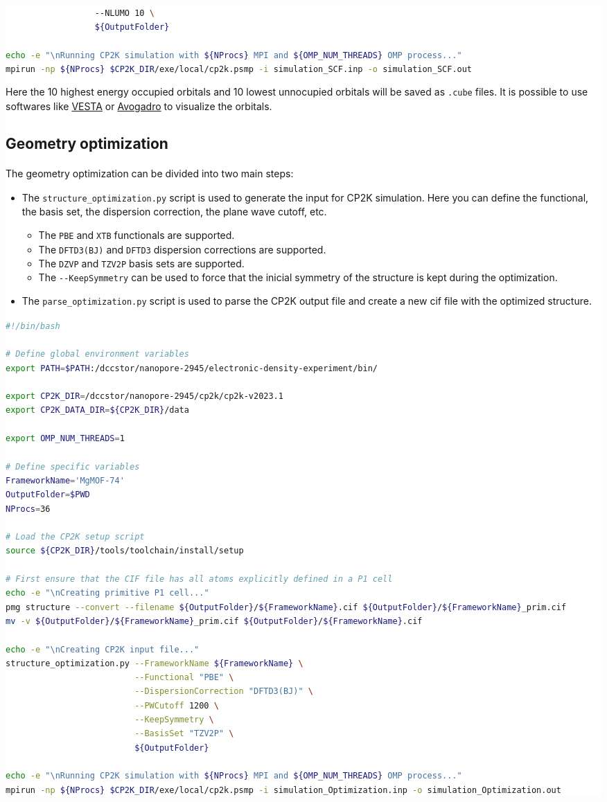 ```bash
                  --NLUMO 10 \
                  ${OutputFolder}

echo -e "\nRunning CP2K simulation with ${NProcs} MPI and ${OMP_NUM_THREADS} OMP process..."
mpirun -np ${NProcs} $CP2K_DIR/exe/local/cp2k.psmp -i simulation_SCF.inp -o simulation_SCF.out

```

Here the 10 highest energy occupied orbitals and 10 lowest unnocupied orbitals will be saved as `.cube` files. It is possible to use softwares like [VESTA](https://jp-minerals.org/vesta/en/) or [Avogadro](https://two.avogadro.cc/) to visualize the orbitals.

## Geometry optimization

The geometry optimization can be divided into two main steps:

- The `structure_optimization.py` script is used to generate the input for CP2K simulation. Here you can define the functional, the basis set, the dispersion correction, the plane wave cutoff, etc.
  - The `PBE` and `XTB` functionals are supported.
  - The `DFTD3(BJ)` and `DFTD3` dispersion corrections are supported.
  - The `DZVP` and `TZV2P` basis sets are supported.
  - The `--KeepSymmetry` can be used to force that the inicial symmetry of the structure is kept during the optimization.

- The `parse_optimization.py` script is used to parse the CP2K output file and create a new cif file with the optimized structure.

```bash
#!/bin/bash

# Define global environment variables
export PATH=$PATH:/dccstor/nanopore-2945/electronic-density-experiment/bin/

export CP2K_DIR=/dccstor/nanopore-2945/cp2k/cp2k-v2023.1
export CP2K_DATA_DIR=${CP2K_DIR}/data

export OMP_NUM_THREADS=1

# Define specific variables
FrameworkName='MgMOF-74'
OutputFolder=$PWD
NProcs=36

# Load the CP2K setup script
source ${CP2K_DIR}/tools/toolchain/install/setup

# First ensure that the CIF file has all atoms explicitly defined in a P1 cell
echo -e "\nCreating primitive P1 cell..."
pmg structure --convert --filename ${OutputFolder}/${FrameworkName}.cif ${OutputFolder}/${FrameworkName}_prim.cif
mv -v ${OutputFolder}/${FrameworkName}_prim.cif ${OutputFolder}/${FrameworkName}.cif

echo -e "\nCreating CP2K input file..."
structure_optimization.py --FrameworkName ${FrameworkName} \
                          --Functional "PBE" \
                          --DispersionCorrection "DFTD3(BJ)" \
                          --PWCutoff 1200 \
                          --KeepSymmetry \
                          --BasisSet "TZV2P" \
                          ${OutputFolder}

echo -e "\nRunning CP2K simulation with ${NProcs} MPI and ${OMP_NUM_THREADS} OMP process..."
mpirun -np ${NProcs} $CP2K_DIR/exe/local/cp2k.psmp -i simulation_Optimization.inp -o simulation_Optimization.out

```